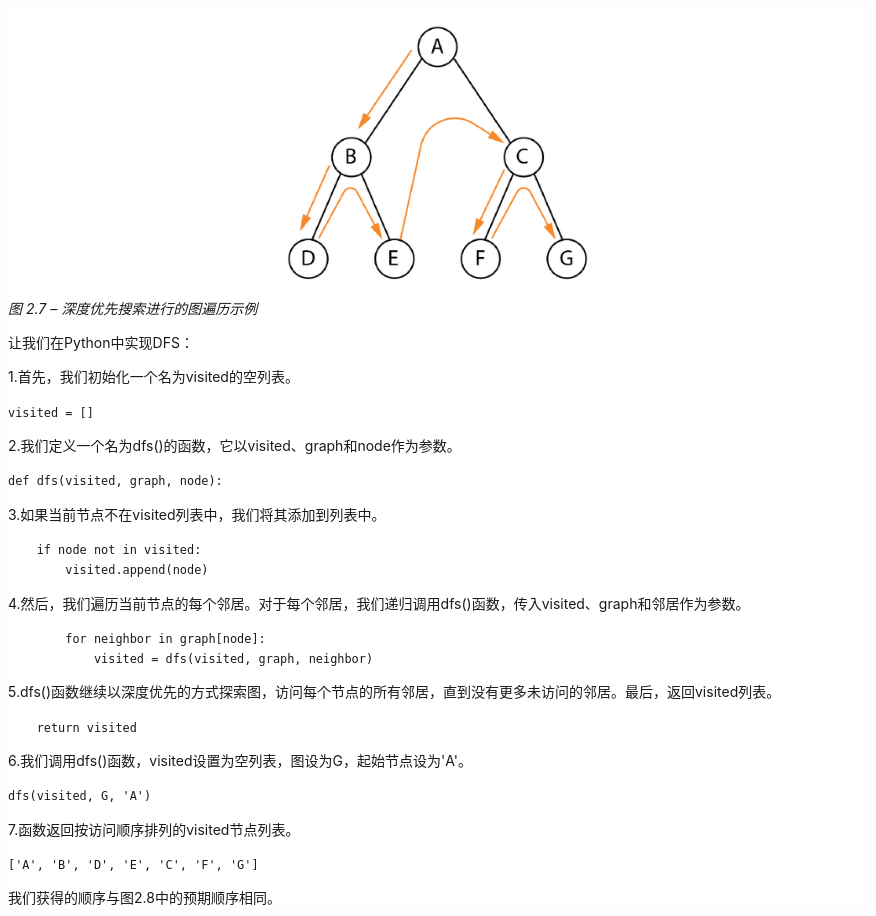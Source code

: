 <a>![](/img/gnn/ch2/8.png)</a>
*图 2.7 – 深度优先搜索进行的图遍历示例*

让我们在Python中实现DFS：

1.首先，我们初始化一个名为visited的空列表。
```
visited = []
```

2.我们定义一个名为dfs()的函数，它以visited、graph和node作为参数。
```
def dfs(visited, graph, node):
```

3.如果当前节点不在visited列表中，我们将其添加到列表中。
```
    if node not in visited:
        visited.append(node)
```

4.然后，我们遍历当前节点的每个邻居。对于每个邻居，我们递归调用dfs()函数，传入visited、graph和邻居作为参数。
```
        for neighbor in graph[node]:
            visited = dfs(visited, graph, neighbor)
```

5.dfs()函数继续以深度优先的方式探索图，访问每个节点的所有邻居，直到没有更多未访问的邻居。最后，返回visited列表。
```
    return visited
```

6.我们调用dfs()函数，visited设置为空列表，图设为G，起始节点设为'A'。
```
dfs(visited, G, 'A')
```

7.函数返回按访问顺序排列的visited节点列表。
```
['A', 'B', 'D', 'E', 'C', 'F', 'G']
```

我们获得的顺序与图2.8中的预期顺序相同。
